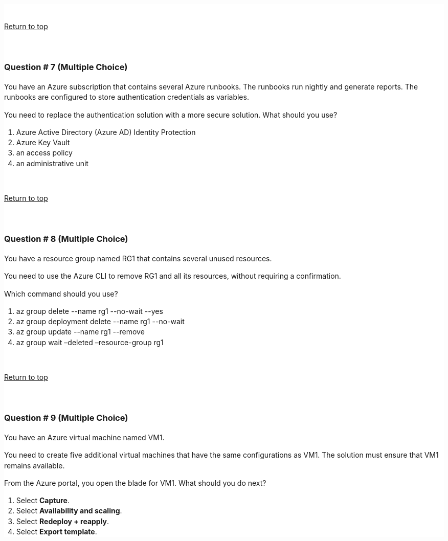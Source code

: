 <br/>

[Return to top](#top) 

<br/>


### Question # 7  (Multiple Choice) 
You have an Azure subscription that contains several Azure runbooks. The runbooks run nightly and generate reports. The runbooks are configured to store authentication credentials as variables. 

You need to replace the authentication solution with a more secure solution. What should you use? 

1. Azure Active Directory (Azure AD) Identity Protection 
1. Azure Key Vault 
1. an access policy 
1. an administrative unit 

<br/>

[Return to top](#top) 

<br/>



### Question # 8  (Multiple Choice) 

You have a resource group named RG1 that contains several unused resources. 

You need to use the Azure CLI to remove RG1 and all its resources, without requiring a confirmation. 

Which command should you use? 

1. az group delete --name rg1 --no-wait --yes 
1. az group deployment delete --name rg1 --no-wait 
1. az group update --name rg1 --remove 
1. az group wait –deleted –resource-group rg1 

<br/>

[Return to top](#top) 

<br/>


### Question # 9  (Multiple Choice) 
You have an Azure virtual machine named VM1. 

You need to create five additional virtual machines that have the same configurations as VM1. The solution must ensure that VM1 remains available. 

From the Azure portal, you open the blade for VM1. What should you do next? 

1. Select **Capture**. 
1. Select **Availability and scaling**. 
1. Select **Redeploy + reapply**. 
1. Select **Export template**. 
